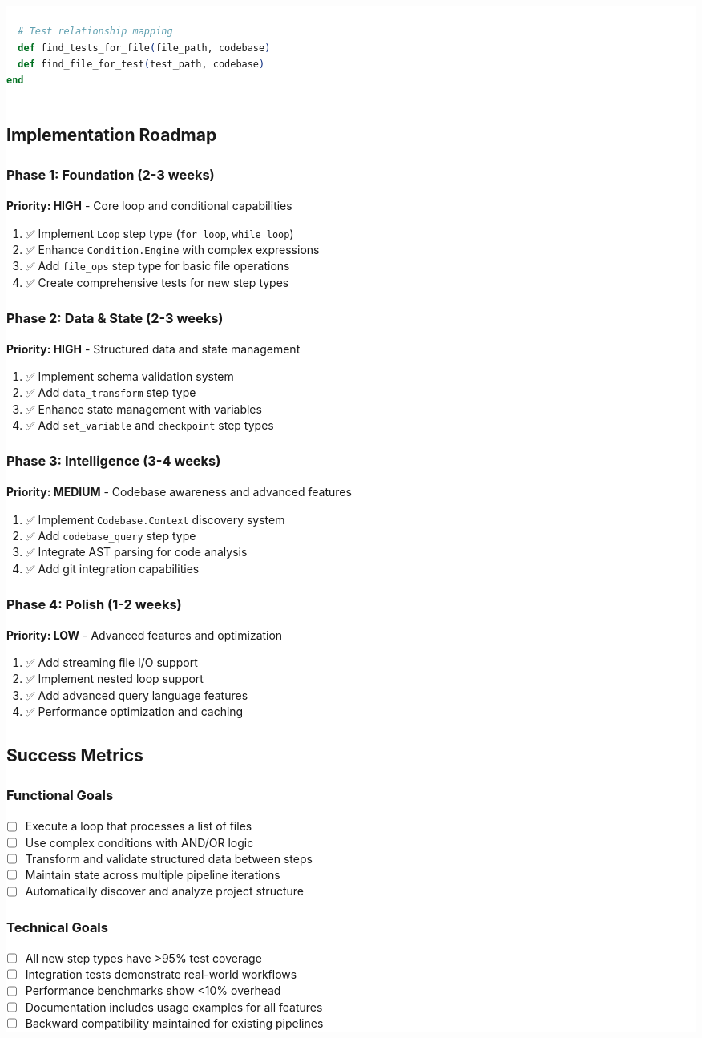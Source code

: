```elixir
  
  # Test relationship mapping
  def find_tests_for_file(file_path, codebase)
  def find_file_for_test(test_path, codebase)
end
```

---

## Implementation Roadmap

### Phase 1: Foundation (2-3 weeks)
**Priority: HIGH** - Core loop and conditional capabilities
1. ✅ Implement `Loop` step type (`for_loop`, `while_loop`) 
2. ✅ Enhance `Condition.Engine` with complex expressions
3. ✅ Add `file_ops` step type for basic file operations
4. ✅ Create comprehensive tests for new step types

### Phase 2: Data & State (2-3 weeks)
**Priority: HIGH** - Structured data and state management
1. ✅ Implement schema validation system
2. ✅ Add `data_transform` step type
3. ✅ Enhance state management with variables
4. ✅ Add `set_variable` and `checkpoint` step types

### Phase 3: Intelligence (3-4 weeks)
**Priority: MEDIUM** - Codebase awareness and advanced features
1. ✅ Implement `Codebase.Context` discovery system
2. ✅ Add `codebase_query` step type
3. ✅ Integrate AST parsing for code analysis
4. ✅ Add git integration capabilities

### Phase 4: Polish (1-2 weeks)
**Priority: LOW** - Advanced features and optimization
1. ✅ Add streaming file I/O support
2. ✅ Implement nested loop support
3. ✅ Add advanced query language features
4. ✅ Performance optimization and caching

## Success Metrics

### Functional Goals
- [ ] Execute a loop that processes a list of files
- [ ] Use complex conditions with AND/OR logic
- [ ] Transform and validate structured data between steps
- [ ] Maintain state across multiple pipeline iterations
- [ ] Automatically discover and analyze project structure

### Technical Goals
- [ ] All new step types have >95% test coverage
- [ ] Integration tests demonstrate real-world workflows
- [ ] Performance benchmarks show <10% overhead
- [ ] Documentation includes usage examples for all features
- [ ] Backward compatibility maintained for existing pipelines

